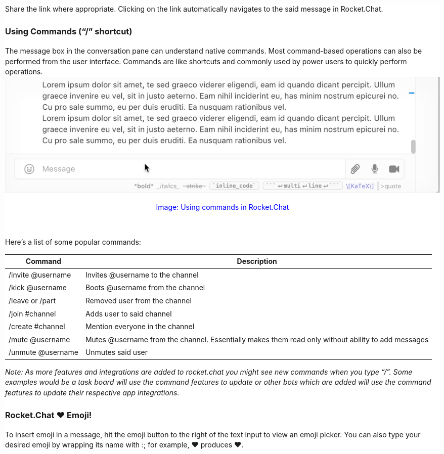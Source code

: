 Share the link where appropriate. Clicking on the link automatically navigates to the said message in Rocket.Chat.

### Using Commands (“/” shortcut)
The message box in the conversation pane can understand native commands. Most command-based operations can also be performed from the user interface. Commands are like shortcuts and commonly used by power users to quickly perform operations.
![Commands](img/commands.gif)
<p style="text-align: center; color: blue">Image: Using commands in Rocket.Chat </p><br>

Here’s a list of some popular commands:


|  Command                                 |     Description                                           | 
| ------------                             | -------------                                             |
| /invite @username                               | Invites @username to the channel               | 
| /kick @username                                     | Boots @username from the channel                | 
| /leave or /part                                   | Removed user from the channel|
| /join #channel                               | Adds user to said channel               | 
| /create #channel                                    | Mention everyone in the channel                           | 
| /mute @username                                     | Mutes @username from the channel. Essentially makes them read only without ability to add messages|
| /unmute @username                                   | Unmutes said user                |                          
                                                                                                 
*Note: As more features and integrations are added to rocket.chat you might see new commands when you type “/”. Some examples would be a task board will use the command features to update or other bots which are added will use the command features to update their respective app integrations.*

### Rocket.Chat ❤ Emoji!
To insert emoji in a message, hit the emoji button to the right of the text input to view an emoji picker. You can also type your desired emoji by wrapping its name with :; for example, :heart: produces :heart:.
